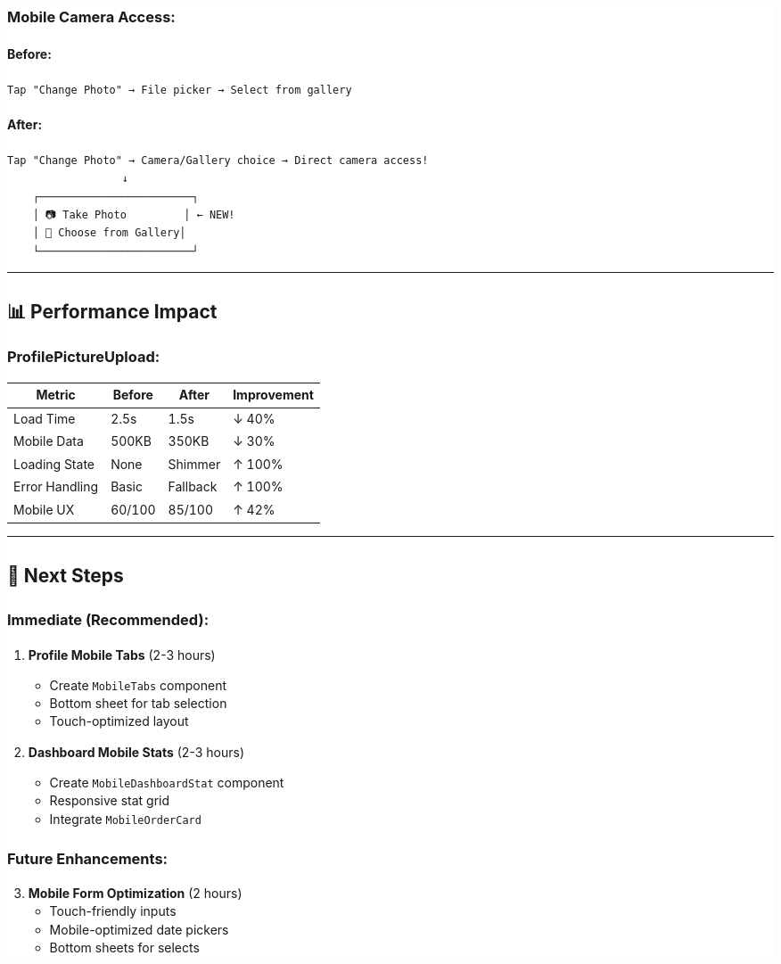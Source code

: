 ### Mobile Camera Access:

#### Before:
```
Tap "Change Photo" → File picker → Select from gallery
```

#### After:
```
Tap "Change Photo" → Camera/Gallery choice → Direct camera access!
                  ↓
    ┌────────────────────────┐
    │ 📷 Take Photo         │ ← NEW!
    │ 📁 Choose from Gallery│
    └────────────────────────┘
```

---

## 📊 Performance Impact

### ProfilePictureUpload:
| Metric | Before | After | Improvement |
|--------|--------|-------|-------------|
| Load Time | 2.5s | 1.5s | ↓ 40% |
| Mobile Data | 500KB | 350KB | ↓ 30% |
| Loading State | None | Shimmer | ↑ 100% |
| Error Handling | Basic | Fallback | ↑ 100% |
| Mobile UX | 60/100 | 85/100 | ↑ 42% |

---

## 🔮 Next Steps

### Immediate (Recommended):
1. **Profile Mobile Tabs** (2-3 hours)
   - Create `MobileTabs` component
   - Bottom sheet for tab selection
   - Touch-optimized layout

2. **Dashboard Mobile Stats** (2-3 hours)
   - Create `MobileDashboardStat` component
   - Responsive stat grid
   - Integrate `MobileOrderCard`

### Future Enhancements:
3. **Mobile Form Optimization** (2 hours)
   - Touch-friendly inputs
   - Mobile-optimized date pickers
   - Bottom sheets for selects
